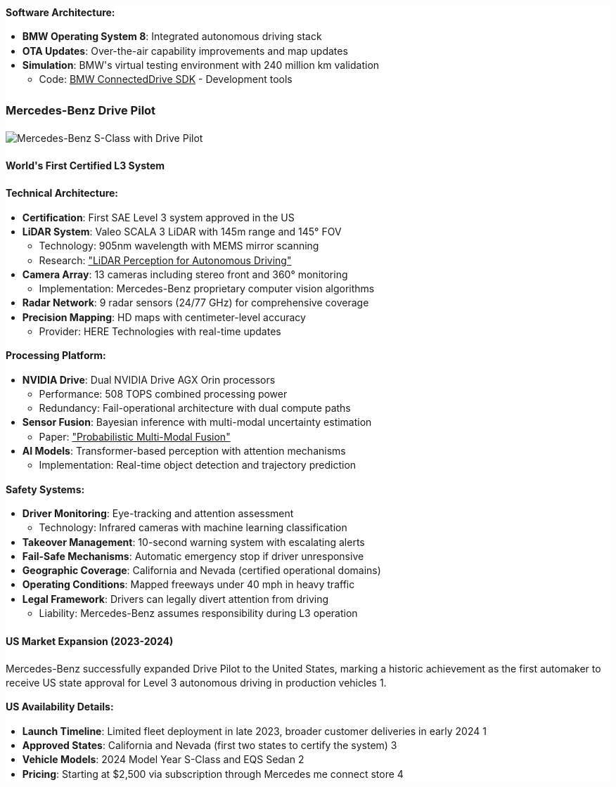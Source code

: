 **Software Architecture:**
- **BMW Operating System 8**: Integrated autonomous driving stack
- **OTA Updates**: Over-the-air capability improvements and map updates
- **Simulation**: BMW's virtual testing environment with 240 million km validation
  - Code: [BMW ConnectedDrive SDK](https://github.com/bmwcarit) - Development tools

### Mercedes-Benz Drive Pilot

![Mercedes-Benz S-Class with Drive Pilot](https://www.mercedes-benz.com/en/vehicles/passenger-cars/s-class/drive-pilot/_jcr_content/root/responsivegrid/simple_stage.component.damq2.3282859042112.jpg/mercedes-benz-s-class-drive-pilot-3302x1859.jpg)

#### World's First Certified L3 System

**Technical Architecture:**
- **Certification**: First SAE Level 3 system approved in the US
- **LiDAR System**: Valeo SCALA 3 LiDAR with 145m range and 145° FOV
  - Technology: 905nm wavelength with MEMS mirror scanning
  - Research: ["LiDAR Perception for Autonomous Driving"](https://arxiv.org/abs/2007.13373)
- **Camera Array**: 13 cameras including stereo front and 360° monitoring
  - Implementation: Mercedes-Benz proprietary computer vision algorithms
- **Radar Network**: 9 radar sensors (24/77 GHz) for comprehensive coverage
- **Precision Mapping**: HD maps with centimeter-level accuracy
  - Provider: HERE Technologies with real-time updates

**Processing Platform:**
- **NVIDIA Drive**: Dual NVIDIA Drive AGX Orin processors
  - Performance: 508 TOPS combined processing power
  - Redundancy: Fail-operational architecture with dual compute paths
- **Sensor Fusion**: Bayesian inference with multi-modal uncertainty estimation
  - Paper: ["Probabilistic Multi-Modal Fusion"](https://arxiv.org/abs/1909.07872)
- **AI Models**: Transformer-based perception with attention mechanisms
  - Implementation: Real-time object detection and trajectory prediction

**Safety Systems:**
- **Driver Monitoring**: Eye-tracking and attention assessment
  - Technology: Infrared cameras with machine learning classification
- **Takeover Management**: 10-second warning system with escalating alerts
- **Fail-Safe Mechanisms**: Automatic emergency stop if driver unresponsive
- **Geographic Coverage**: California and Nevada (certified operational domains)
- **Operating Conditions**: Mapped freeways under 40 mph in heavy traffic
- **Legal Framework**: Drivers can legally divert attention from driving
  - Liability: Mercedes-Benz assumes responsibility during L3 operation

#### US Market Expansion (2023-2024)

Mercedes-Benz successfully expanded Drive Pilot to the United States, marking a historic achievement as the first automaker to receive US state approval for Level 3 autonomous driving in production vehicles <mcreference link="https://media.mbusa.com/releases/automated-driving-revolution-mercedes-benz-announces-us-availability-of-drive-pilot-the-worlds-first-certified-sae-level-3-system-for-the-us-market" index="1">1</mcreference>.

**US Availability Details:**
- **Launch Timeline**: Limited fleet deployment in late 2023, broader customer deliveries in early 2024 <mcreference link="https://media.mbusa.com/releases/automated-driving-revolution-mercedes-benz-announces-us-availability-of-drive-pilot-the-worlds-first-certified-sae-level-3-system-for-the-us-market" index="1">1</mcreference>
- **Approved States**: California and Nevada (first two states to certify the system) <mcreference link="https://media.mbusa.com/releases/conditionally-automated-driving-mercedes-benz-drive-pilot-further-expands-us-availability-to-the-countrys-most-populous-state-through-california-certification" index="3">3</mcreference>
- **Vehicle Models**: 2024 Model Year S-Class and EQS Sedan <mcreference link="https://www.caranddriver.com/news/a42672470/2024-mercedes-benz-eqs-s-class-drive-pilot-autonomous-us-debut/" index="2">2</mcreference>
- **Pricing**: Starting at $2,500 via subscription through Mercedes me connect store <mcreference link="https://group.mercedes-benz.com/innovation/product-innovation/autonomous-driving/drive-pilot-launch-usa.html" index="4">4</mcreference>